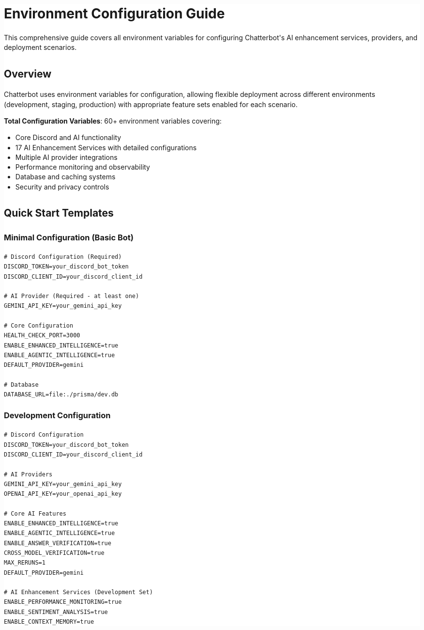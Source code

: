 # Environment Configuration Guide

This comprehensive guide covers all environment variables for configuring Chatterbot's AI enhancement services, providers, and deployment scenarios.

## Overview

Chatterbot uses environment variables for configuration, allowing flexible deployment across different environments (development, staging, production) with appropriate feature sets enabled for each scenario.

**Total Configuration Variables**: 60+ environment variables covering:
- Core Discord and AI functionality
- 17 AI Enhancement Services with detailed configurations
- Multiple AI provider integrations
- Performance monitoring and observability
- Database and caching systems
- Security and privacy controls

## Quick Start Templates

### Minimal Configuration (Basic Bot)
```env
# Discord Configuration (Required)
DISCORD_TOKEN=your_discord_bot_token
DISCORD_CLIENT_ID=your_discord_client_id

# AI Provider (Required - at least one)
GEMINI_API_KEY=your_gemini_api_key

# Core Configuration
HEALTH_CHECK_PORT=3000
ENABLE_ENHANCED_INTELLIGENCE=true
ENABLE_AGENTIC_INTELLIGENCE=true
DEFAULT_PROVIDER=gemini

# Database
DATABASE_URL=file:./prisma/dev.db
```

### Development Configuration
```env
# Discord Configuration
DISCORD_TOKEN=your_discord_bot_token
DISCORD_CLIENT_ID=your_discord_client_id

# AI Providers
GEMINI_API_KEY=your_gemini_api_key
OPENAI_API_KEY=your_openai_api_key

# Core AI Features
ENABLE_ENHANCED_INTELLIGENCE=true
ENABLE_AGENTIC_INTELLIGENCE=true
ENABLE_ANSWER_VERIFICATION=true
CROSS_MODEL_VERIFICATION=true
MAX_RERUNS=1
DEFAULT_PROVIDER=gemini

# AI Enhancement Services (Development Set)
ENABLE_PERFORMANCE_MONITORING=true
ENABLE_SENTIMENT_ANALYSIS=true
ENABLE_CONTEXT_MEMORY=true
```